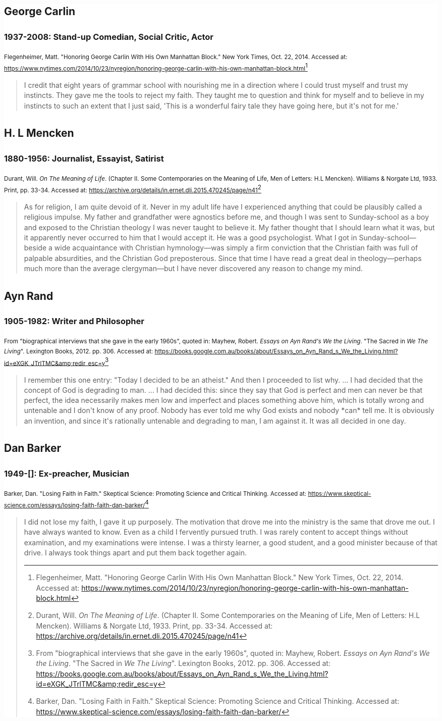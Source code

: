 ## George Carlin
### 1937-2008: Stand-up Comedian, Social Critic, Actor
<small>Flegenheimer, Matt. "Honoring George Carlin With His Own Manhattan Block." New York Times, Oct. 22, 2014. Accessed at: https://www.nytimes.com/2014/10/23/nyregion/honoring-george-carlin-with-his-own-manhattan-block.html</small>[^11]
<blockquote>
I credit that eight years of grammar school with nourishing me in a direction where I could trust myself and trust my instincts. They gave me the tools to reject my faith. They taught me to question and think for myself and to believe in my instincts to such an extent that I just said, 'This is a wonderful fairy tale they have going here, but it's not for me.'</blockquote>

## H. L Mencken
### 1880-1956: Journalist, Essayist, Satirist
<small>Durant, Will. *On The Meaning of Life*. (Chapter II. Some Contemporaries on the Meaning of Life, Men of Letters: H.L Mencken). Williams &amp; Norgate Ltd, 1933. Print, pp. 33-34. Accessed at: https://archive.org/details/in.ernet.dli.2015.470245/page/n41</small>[^12]
<blockquote>
As for religion, I am quite devoid of it. Never in my adult life have I experienced anything that could be plausibly called a religious impulse. My father and grandfather were agnostics before me, and though I was sent to Sunday-school as a boy and exposed to the Christian theology I was never taught to believe it. My father thought that I should learn what it was, but it apparently never occurred to him that I would accept it. He was a good psychologist. What I got in Sunday-school—beside a wide acquaintance with Christian hymnology—was simply a firm conviction that the Christian faith was full of palpable absurdities, and the Christian God preposterous. Since that time I have read a great deal in theology—perhaps much more than the average clergyman—but I have never discovered any reason to change my mind.</blockquote>

## Ayn Rand
### 1905-1982: Writer and Philosopher
<small>From "biographical interviews that she gave in the early 1960s", quoted in: Mayhew, Robert. *Essays on Ayn Rand's We the Living*. "The Sacred in *We The Living*". Lexington Books, 2012. pp. 306. Accessed at: https://books.google.com.au/books/about/Essays_on_Ayn_Rand_s_We_the_Living.html?id=eXGK_JTrlTMC&amp;redir_esc=y</small>[^13]
<blockquote>
I remember this one entry: "Today I decided to be an atheist." And then I proceeded to list why. ... I had decided that the concept of God is degrading to man. ... I had decided this: since they say that God is perfect and men can never be that perfect, the idea necessarily makes men low and imperfect and places something above him, which is totally wrong and untenable and I don't know of any proof. Nobody has ever told me why God exists and nobody *can* tell me. It is obviously an invention, and since it's rationally untenable and degrading to man, I am against it. It was all decided in one day.</blockquote>

## Dan Barker
### 1949-[]: Ex-preacher, Musician
<small>Barker, Dan. "Losing Faith in Faith." Skeptical Science: Promoting Science and Critical Thinking. Accessed at: https://www.skeptical-science.com/essays/losing-faith-faith-dan-barker/</small>[^14]
<blockquote>
I did not lose my faith, I gave it up purposely. The motivation that drove me into the ministry is the same that drove me out. I have always wanted to know. Even as a child I fervently pursued truth. I was rarely content to accept things without examination, and my examinations were intense. I was a thirsty learner, a good student, and a good minister because of that drive. I always took things apart and put them back together again.


[^1]: I'm aware that what I just wrote here may not be entirely clear. This is not really the place to go through with a large explanation. Succinctly: Many people believed the universe had a Designer. Later on, more sophisticated thinkers said this Designer might not be a personal God, but was <em>at least</em> a Mind. Hume came close to denying that a Mind-Designer was needed for the universe to exist, but he didn't go all the way. I first came across this way of looking at the history in Daniel Dennett's <em>Darwin's Dangerous Idea: Evolution and the Meanings of Life</em>, in the two sections "Locke's Proof of the Primacy of the Mind" and "Hume's Close Encounter." The book is freely available online.
[^2]: Russell, Bertrand. *The Autobiography of Bertrand Russell: Volume 1, 1872-1914*. George Allen and Unwin Ltd, 1967. Print, pp. 40-41.
[^3]: Darwin, Charles. *The Autobiography of Charles Darwin: 1809-1882. (With the original omissions restored)*. London: Collins, 1958. pp. 86-95. Accessed at: http://darwin-online.org.uk/EditorialIntroductions/Freeman_LifeandLettersandAutobiography.html
[^4]: Ehrman, Bart. "Leaving the Faith." The Bart Ehrman Blog: The History &amp; Literature of Early Christianity. Accessed at: https://ehrmanblog.org/leaving-the-faith/
[^5]: Silverman, David. Adams, Douglas. "Life, the Universe, and Everything: An Interview with Douglas Adams." *American Atheist: A Journal of Atheist News and Thought.* Winter 1998-99. Accessed at: https://nytramsplace.activeboard.com/t62634047/1998-interview-with-douglas-adams/
[^6]: Gervais, Ricky. "Ricky Gervais: Why I'm an Atheist." The Wall Street Journal, Dec. 19. Accessed at: https://blogs.wsj.com/speakeasy/2010/12/19/a-holiday-message-from-ricky-gervais-why-im-an-atheist/
[^7]: Mill, John Stuart. *The Autobiography of John Stuart Mill*. Columbia University Press: New York, 1924. pp. 30-31. Accessed at: https://ia800909.us.archive.org/11/items/autobiographyofj006360mbp/autobiographyofj006360mbp.pdf
[^8]: Durant, Will &amp; Ariel. *A Dual Autobiography*. Simon and Schuster: New York, 1977. pp. 32. Accessed at: https://openlibrary.org/books/OL4554863M/A_dual_autobiography
[^9]: Wells, Herbert George. *Experiment in Autobiography: Discoveries and Conclusions of a Very Ordinary Brain (Since 1866)*. J. B. Lippincott: Philadelphia and New York, 1967. pp. 46-47. Accessed at: https://gutenberg.ca/ebooks/wellshg-autobiography/wellshg-autobiography-00-h-dir/wellshg-autobiography-00-h.html
[^10]: Shaw, George Bernard. *Shaw: An Autobiography, 1856-1898*. Weybright and Talley: New York, 1969. pp. 29-38. Accessed at: https://archive.org/details/in.ernet.dli.2015.183163
[^11]: Flegenheimer, Matt. "Honoring George Carlin With His Own Manhattan Block." New York Times, Oct. 22, 2014. Accessed at: https://www.nytimes.com/2014/10/23/nyregion/honoring-george-carlin-with-his-own-manhattan-block.html
[^12]: Durant, Will. *On The Meaning of Life*. (Chapter II. Some Contemporaries on the Meaning of Life, Men of Letters: H.L Mencken). Williams &amp; Norgate Ltd, 1933. Print, pp. 33-34. Accessed at: https://archive.org/details/in.ernet.dli.2015.470245/page/n41
[^13]: From "biographical interviews that she gave in the early 1960s", quoted in: Mayhew, Robert. *Essays on Ayn Rand's We the Living*. "The Sacred in *We The Living*". Lexington Books, 2012. pp. 306. Accessed at: https://books.google.com.au/books/about/Essays_on_Ayn_Rand_s_We_the_Living.html?id=eXGK_JTrlTMC&amp;redir_esc=y
[^14]: Barker, Dan. "Losing Faith in Faith." Skeptical Science: Promoting Science and Critical Thinking. Accessed at: https://www.skeptical-science.com/essays/losing-faith-faith-dan-barker/
[^15]: Crowley, Alestier. *The Confessions of Aleister Crowley: An Autohagiography*. Ordo Templi Orientis. pp. 65-66. Accessed at: http://www.metaphysicspirit.com/books/Confessions%20of%20Aleister%20Crowley.pdf
[^16]: Ingersoll, Robert. *Why I Am Agnostic*. Bank of Wisdom. pp. 4-5, 12, 24. Accessed at: https://infidels.org/library/historical/robert_ingersoll/why_i_am_agnostic.html
[^17]: Meslier, Jean. *Freethought and Freedom: The Essays of George H. Smith* Chapter 19: Jean Meslier and the Catholic Church. Cato Institute, 2017. Print. pp. 199-201. Accessed at: https://cdn.cato.org/libertarianismdotorg/books/FreethoughtandFreedom.pdf
[^18]: Einstein, Albert. *Autobiographical Notes*. Open Court Publishing Company, 1979. pp. 3-5. Accessed at: https://openlibrary.org/books/OL18198244M/Autobiographical_notes
[^19]: Nehru, Jawaharlal. *Toward Freedom: The Autobiography of Jawaharlal Nehru*. The John Day Company, 1941. pp. 23, 28. Accessed at: https://archive.org/details/towardfreedomaut00nehr
[^20]: Lovecraft, H. P; de Camp, L. Sprague. *Lovecraft: A Biography*. Doubleday &amp; Company, 1975. pp. 18-19. Accessed at: https://archive.org/stream/lovecraftbiograp00deca
[^21]: Conrad, Joseph. *The Collected Letters of Joseph Conrad*. "To Edward Garnett: 22 Dec, 1902". Cambridge University Press, 1986. p. 468. Accessed at: https://archive.org/details/collectedletters00jose
[^22]: Ali, Ayaan Hiris. *Infidel*. Free Press, 2007. pp. 280-281. Accessed at: https://archive.org/details/infidel00hirs_0
[^23]: Loftus, John. *Why I Became An Atheist: A Former Preacher Rejects Christianity*. Prometheus Books, 2008. pp. 23, 25, 27. Accessed at: https://archive.org/details/JohnW.LoftusWhyIBecameAnAtheistAFormerPreacherRejectsChristianity_201504/page/n23/mode/1up
[^24]: Israely, Jeff. "A Resounding Eco." Time Magazine, June 5, 2005. Accessed at: https://web.archive.org/web/20121107020948/http://www.time.com/time/magazine/article/0,9171,1069054-2,00.html
[^25]: Dawkins, Richard. *An Appetite for Wonder: The Making of a Scientist*. Ecco Pr, 2013. pp.80-81. Accessed at: https://archive.org/details/AppetiteForWonderTheMakingOfAScientistAnRichardDawkins/page/n79/mode/1up
[^26]: Shermer, Michael. *The Believing Brain: From Ghosts and Gods to Politics and Conspiracies--How We Construct Beliefs and Reinforce them as Truths*. Times Books, Henry Holt and Company, 2011. pp. 42-45. Accessed at: https://openlibrary.org/books/OL24423965M/The_believing_brain
[^27]: Wilson, E. O. *Consilience: The Unity of Knowledge*. Alfred A. Knopf, Inc, 1998. pp. 12-13. Accessed at: https://openlibrary.org/books/OL369063M/Consilience
[^28]: Pullman, Philip; Tucker, Nicholas. "Philip Pullman: I'm Quite Against a Sentimental Vision of Childhood: In Conversation with the Author of the His Dark Materials Trilogy". Literary Hub, Oct. 19, 2017. Web. Accessed at: https://lithub.com/philip-pullman-im-quite-against-a-sentimental-vision-of-childhood/
[^29]: Crick, Francis. *What Mad Pursuit: A Personal View of Scientific Discovery*. Basic Books: New York, 1988. pp. 10-12. Accessed at: https://archive.org/details/whatmadpursuit00fran
[^30]: Allingham, William. *William Allingham: A Diary*. Macmillan And Co: London, 1908. p. 232. Accessed at: https://archive.org/details/williamallingham00alli/mode/2up